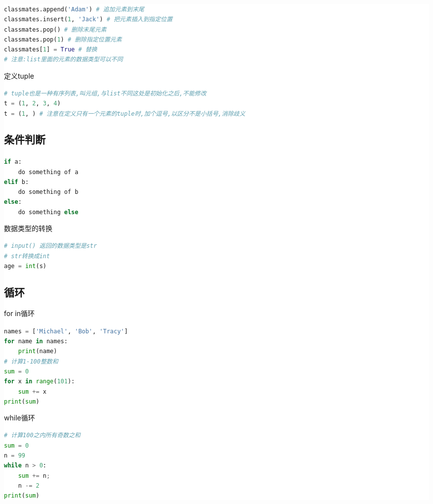```Python
classmates.append('Adam') # 追加元素到末尾
classmates.insert(1, 'Jack') # 把元素插入到指定位置
classmates.pop() # 删除末尾元素
classmates.pop(1) # 删除指定位置元素
classmates[1] = True # 替换
# 注意:list里面的元素的数据类型可以不同
```

定义tuple

```Python
# tuple也是一种有序列表,叫元组,与list不同这处是初始化之后,不能修改
t = (1, 2, 3, 4)
t = (1, ) # 注意在定义只有一个元素的tuple时,加个逗号,以区分不是小括号,消除歧义
```

## 条件判断
```Python
if a:
	do something of a
elif b:
	do something of b
else:
	do something else
```

数据类型的转换

```Python
# input() 返回的数据类型是str
# str转换成int
age = int(s)
```

## 循环

for  in循环

```Python
names = ['Michael', 'Bob', 'Tracy']
for name in names:
	print(name)
# 计算1-100整数和
sum = 0
for x in range(101):
    sum += x
print(sum)
```

while循环

```Python
# 计算100之内所有奇数之和
sum = 0
n = 99
while n > 0:
	sum += n;
	n -= 2
print(sum)
```
